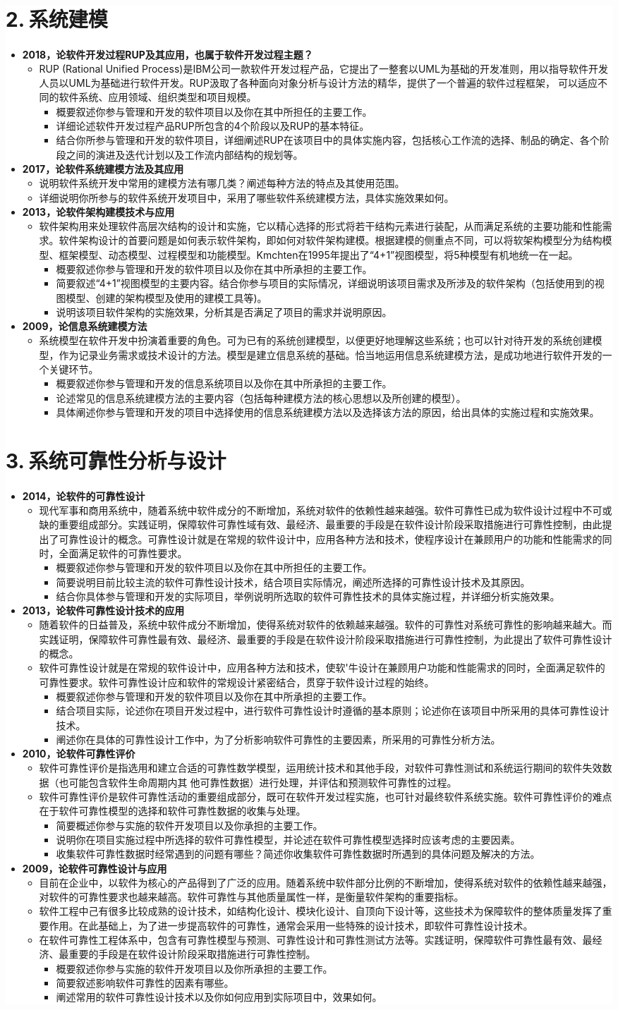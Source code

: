 # **2. 系统建模**
* **2018，论软件开发过程RUP及其应用，也属于软件开发过程主题？**
  * RUP (Rational Unified Process)是IBM公司一款软件开发过程产品，它提出了一整套以UML为基础的开发准则，用以指导软件开发人员以UML为基础进行软件开发。RUP汲取了各种面向对象分析与设计方法的精华，提供了一个普遍的软件过程框架， 可以适应不同的软件系统、应用领域、组织类型和项目规模。
    * 概要叙述你参与管理和开发的软件项目以及你在其中所担任的主要工作。
    * 详细论述软件开发过程产品RUP所包含的4个阶段以及RUP的基本特征。
    * 结合你所参与管理和开发的软件项目，详细阐述RUP在该项目中的具体实施内容，包括核心工作流的选择、制品的确定、各个阶段之间的演进及迭代计划以及工作流内部结构的规划等。
* **2017，论软件系统建模方法及其应用**
  * 说明软件系统开发中常用的建模方法有哪几类？阐述每种方法的特点及其使用范围。
  * 详细说明你所参与的软件系统开发项目中，采用了哪些软件系统建模方法，具体实施效果如何。
* **2013，论软件架构建模技术与应用**
  * 软件架构用来处理软件高层次结构的设计和实施，它以精心选择的形式将若干结构元素进行装配，从而满足系统的主要功能和性能需求。软件架构设计的首要问题是如何表示软件架构，即如何对软件架构建模。根据建模的侧重点不同，可以将软架构模型分为结构模型、框架模型、动态模型、过程模型和功能模型。Kmchten在1995年提出了“4+1”视图模型，将5种模型有机地统一在一起。
    * 概要叙述你参与管理和开发的软件项目以及你在其中所承担的主要工作。
    * 简要叙述“4+1”视图模型的主要内容。结合你参与项目的实际情况，详细说明该项目需求及所涉及的软件架构（包括使用到的视图模型、创建的架构模型及使用的建模工具等)。
    * 说明该项目软件架构的实施效果，分析其是否满足了项目的需求并说明原因。
* **2009，论信息系统建模方法**
  * 系统模型在软件开发中扮演着重要的角色。可为已有的系统创建模型，以便更好地理解这些系统；也可以针对待开发的系统创建模型，作为记录业务需求或技术设计的方法。模型是建立信息系统的基础。恰当地运用信息系统建模方法，是成功地进行软件开发的一个关键环节。
    * 概要叙述你参与管理和开发的信息系统项目以及你在其中所承担的主要工作。
    * 论述常见的信息系统建模方法的主要内容（包括每种建模方法的核心思想以及所创建的模型）。
    * 具体阐述你参与管理和开发的项目中选择使用的信息系统建模方法以及选择该方法的原因，给出具体的实施过程和实施效果。

# **3. 系统可靠性分析与设计**
* **2014，论软件的可靠性设计**
  * 现代军事和商用系统中，随着系统中软件成分的不断增加，系统对软件的依赖性越来越强。软件可靠性已成为软件设计过程中不可或缺的重要组成部分。实践证明，保障软件可靠性域有效、最经济、最重要的手段是在软件设计阶段采取措施进行可靠性控制，由此提出了可靠性设计的概念。可靠性设计就是在常规的软件设计中，应用各种方法和技术，使程序设计在兼顾用户的功能和性能需求的同时，全面满足软件的可靠性要求。
    * 概要叙述你参与管理和开发的软件项目以及你在其中所担任的主要工作。
    * 简要说明目前比较主流的软件可靠性设计技术，结合项目实际情况，阐述所选择的可靠性设计技术及其原因。
    * 结合你具体参与管理和开发的实际项目，举例说明所选取的软件可靠性技术的具体实施过程，并详细分析实施效果。
* **2013，论软件可靠性设计技术的应用**
  * 随着软件的日益普及，系统中软件成分不断增加，使得系统对软件的依赖越来越强。软件的可靠性对系统可靠性的影响越来越大。而实践证明，保障软件可靠性最有效、最经济、最重要的手段是在软件设汁阶段采取措施进行可靠性控制，为此提出了软件可靠性设计的概念。
  * 软件可靠性设计就是在常规的软件设计中，应用各种方法和技术，使软'牛设计在兼顾用户功能和性能需求的同时，全面满足软件的可靠性要求。软件可靠性设计应和软件的常规设计紧密结合，贯穿于软件设计过程的始终。
    * 概要叙述你参与管理和开发的软件项目以及你在其中所承担的主要工作。
    * 结合项目实际，论述你在项目开发过程中，进行软件可靠性设计时遵循的基本原则；论述你在该项目中所采用的具体可靠性设计技术。
    * 阐述你在具体的可靠性设计工作中，为了分析影响软件可靠性的主要因素，所采用的可靠性分析方法。
* **2010，论软件可靠性评价**
  * 软件可靠性评价是指选用和建立合适的可靠性数学模型，运用统计技术和其他手段，对软件可靠性测试和系统运行期间的软件失效数据（也可能包含软件生命周期内其 他可靠性数据）进行处理，并评估和预测软件可靠性的过程。
  * 软件可靠性评价是软件可靠性活动的重要组成部分，既可在软件开发过程实施，也可针对最终软件系统实施。软件可靠性评价的难点在于软件可靠性模型的选择和软件可靠性数据的收集与处理。
    * 简要概述你参与实施的软件开发项目以及你承担的主要工作。
    * 说明你在项目实施过程中所选择的软件可靠性模型，并论述在软件可靠性模型选择时应该考虑的主要因素。
    * 收集软件可靠性数据时经常遇到的问题有哪些？简述你收集软件可靠性数据时所遇到的具体问题及解决的方法。
* **2009，论软件可靠性设计与应用**
  * 目前在企业中，以软件为核心的产品得到了广泛的应用。随着系统中软件部分比例的不断增加，使得系统对软件的依赖性越来越强，对软件的可靠性要求也越来越高。软件可靠性与其他质量属性一样，是衡量软件架构的重要指标。
  * 软件工程中己有很多比较成熟的设计技术，如结构化设计、模块化设计、自顶向下设计等，这些技术为保障软件的整体质量发挥了重要作用。在此基础上，为了进一步提高软件的可靠性，通常会采用一些特殊的设计技术，即软件可靠性设计技术。
  * 在软件可靠性工程体系中，包含有可靠性模型与预测、可靠性设计和可靠性测试方法等。实践证明，保障软件可靠性最有效、最经济、最重要的手段是在软件设计阶段采取措施进行可靠性控制。
    * 概要叙述你参与实施的软件开发项目以及你所承担的主要工作。
    * 简要叙述影响软件可靠性的因素有哪些。
    * 阐述常用的软件可靠性设计技术以及你如何应用到实际项目中，效果如何。
